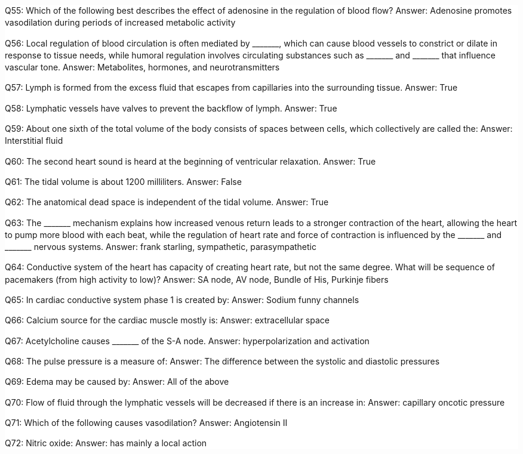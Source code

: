 Q55: Which of the following best describes the effect of adenosine in the regulation of blood flow?
Answer: Adenosine promotes vasodilation during periods of increased metabolic activity

Q56: Local regulation of blood circulation is often mediated by _______, which can cause blood vessels to constrict or dilate in response to tissue needs, while humoral regulation involves circulating substances such as _______ and _______ that influence vascular tone.
Answer: Metabolites, hormones, and neurotransmitters

Q57: Lymph is formed from the excess fluid that escapes from capillaries into the surrounding tissue.
Answer: True

Q58: Lymphatic vessels have valves to prevent the backflow of lymph.
Answer: True

Q59: About one sixth of the total volume of the body consists of spaces between cells, which collectively are called the:
Answer: Interstitial fluid

Q60: The second heart sound is heard at the beginning of ventricular relaxation.
Answer: True

Q61: The tidal volume is about 1200 milliliters.
Answer: False

Q62: The anatomical dead space is independent of the tidal volume.
Answer: True

Q63: The _______ mechanism explains how increased venous return leads to a stronger contraction of the heart, allowing the heart to pump more blood with each beat, while the regulation of heart rate and force of contraction is influenced by the _______ and _______ nervous systems.
Answer: frank starling, sympathetic, parasympathetic

Q64: Conductive system of the heart has capacity of creating heart rate, but not the same degree. What will be sequence of pacemakers (from high activity to low)?
Answer: SA node, AV node, Bundle of His, Purkinje fibers

Q65: In cardiac conductive system phase 1 is created by:
Answer: Sodium funny channels

Q66: Calcium source for the cardiac muscle mostly is:
Answer: extracellular space

Q67: Acetylcholine causes _______ of the S-A node.
Answer: hyperpolarization and activation

Q68: The pulse pressure is a measure of:
Answer: The difference between the systolic and diastolic pressures

Q69: Edema may be caused by:
Answer: All of the above

Q70: Flow of fluid through the lymphatic vessels will be decreased if there is an increase in:
Answer: capillary oncotic pressure

Q71: Which of the following causes vasodilation?
Answer: Angiotensin II

Q72: Nitric oxide:
Answer: has mainly a local action
